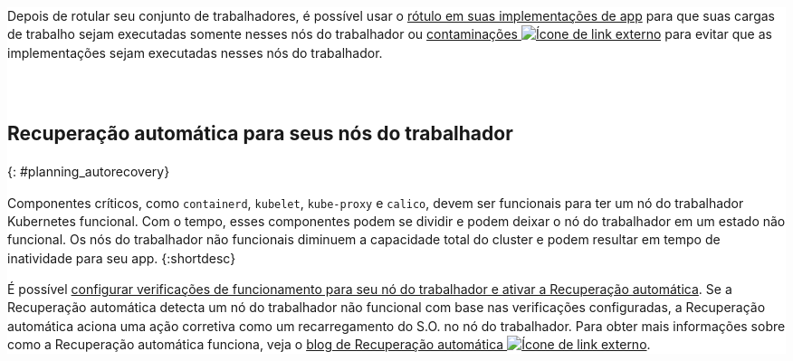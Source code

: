 Depois de rotular seu conjunto de trabalhadores, é possível usar o [rótulo em suas implementações de app](/docs/containers?topic=containers-app#label) para que suas cargas de trabalho sejam executadas somente nesses nós do trabalhador ou [contaminações ![Ícone de link externo](../icons/launch-glyph.svg "Ícone de link externo")](https://kubernetes.io/docs/concepts/configuration/taint-and-toleration/) para evitar que as implementações sejam executadas nesses nós do trabalhador.

<br />


## Recuperação automática para seus nós do trabalhador
{: #planning_autorecovery}

Componentes críticos, como `containerd`, `kubelet`, `kube-proxy` e `calico`, devem ser funcionais para ter um nó do trabalhador Kubernetes funcional. Com o tempo, esses componentes podem se dividir e podem deixar o nó do trabalhador em um estado não funcional. Os nós do trabalhador não funcionais diminuem a capacidade total do cluster e podem resultar em tempo de inatividade para seu app.
{:shortdesc}

É possível [configurar verificações de funcionamento para seu nó do trabalhador e ativar a Recuperação automática](/docs/containers?topic=containers-health#autorecovery). Se a Recuperação automática detecta um nó do trabalhador não funcional com base nas verificações configuradas, a Recuperação automática aciona uma ação corretiva como um recarregamento do S.O. no nó do trabalhador. Para obter mais informações sobre como a Recuperação automática funciona, veja o [blog de Recuperação automática ![Ícone de link externo](../icons/launch-glyph.svg "Ícone de link externo")](https://www.ibm.com/blogs/bluemix/2017/12/autorecovery-utilizes-consistent-hashing-high-availability/).
